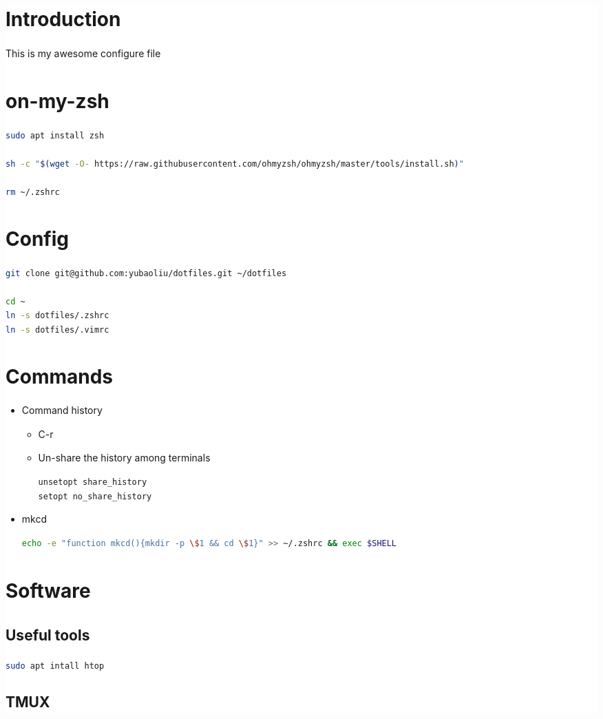 # Introduction

This is my awesome configure file

# on-my-zsh
```sh
sudo apt install zsh

sh -c "$(wget -O- https://raw.githubusercontent.com/ohmyzsh/ohmyzsh/master/tools/install.sh)"

rm ~/.zshrc
```

# Config

```sh
git clone git@github.com:yubaoliu/dotfiles.git ~/dotfiles

cd ~
ln -s dotfiles/.zshrc
ln -s dotfiles/.vimrc
```


# Commands

- Command history

  - C-r

  - Un-share the history among terminals

    ```sh
    unsetopt share_history
    setopt no_share_history
    ```

- mkcd

  ```sh
  echo -e "function mkcd(){mkdir -p \$1 && cd \$1}" >> ~/.zshrc && exec $SHELL
  ```
# Software

## Useful tools

```sh
sudo apt intall htop
```
## TMUX
